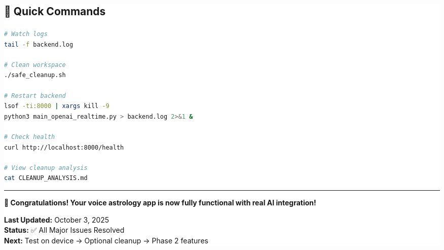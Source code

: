 
## 🚀 Quick Commands

```bash
# Watch logs
tail -f backend.log

# Clean workspace
./safe_cleanup.sh

# Restart backend
lsof -ti:8000 | xargs kill -9
python3 main_openai_realtime.py > backend.log 2>&1 &

# Check health
curl http://localhost:8000/health

# View cleanup analysis
cat CLEANUP_ANALYSIS.md
```

---

**🎉 Congratulations! Your voice astrology app is now fully functional with real AI integration!**

**Last Updated:** October 3, 2025  
**Status:** ✅ All Major Issues Resolved  
**Next:** Test on device → Optional cleanup → Phase 2 features


